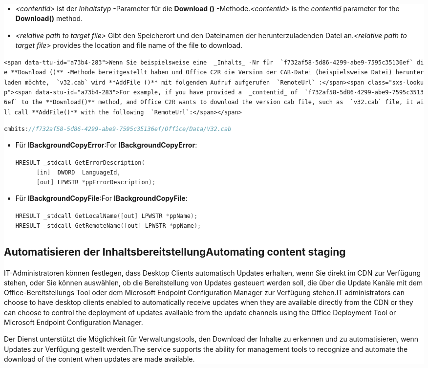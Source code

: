   -  <span data-ttu-id="a73b4-281">_\<contentid\>_ ist der  _Inhaltstyp_ -Parameter für die **Download ()** -Methode.</span><span class="sxs-lookup"><span data-stu-id="a73b4-281">_\<contentid\>_ is the  _contentid_ parameter for the **Download()** method.</span></span> 
    
  -  <span data-ttu-id="a73b4-282">_\<relative path to target file\>_ Gibt den Speicherort und den Dateinamen der herunterzuladenden Datei an.</span><span class="sxs-lookup"><span data-stu-id="a73b4-282">_\<relative path to target file\>_ provides the location and file name of the file to download.</span></span> 
    
    <span data-ttu-id="a73b4-283">Wenn Sie beispielsweise eine  _Inhalts_ -Nr für  `f732af58-5d86-4299-abe9-7595c35136ef` die **Download ()** -Methode bereitgestellt haben und Office C2R die Version der CAB-Datei (beispielsweise Datei) herunterladen möchte,  `v32.cab` wird **AddFile ()** mit folgendem Aufruf aufgerufen  `RemoteUrl` :</span><span class="sxs-lookup"><span data-stu-id="a73b4-283">For example, if you have provided a  _contentid_ of  `f732af58-5d86-4299-abe9-7595c35136ef` to the **Download()** method, and Office C2R wants to download the version cab file, such as  `v32.cab` file, it will call **AddFile()** with the following  `RemoteUrl`:</span></span>
    
  ```cpp
  cmbits://f732af58-5d86-4299-abe9-7595c35136ef/Office/Data/V32.cab
  ```

- <span data-ttu-id="a73b4-284">Für **IBackgroundCopyError**:</span><span class="sxs-lookup"><span data-stu-id="a73b4-284">For **IBackgroundCopyError**:</span></span>
    
  ```cpp
  HRESULT _stdcall GetErrorDescription(
        [in]  DWORD  LanguageId,
        [out] LPWSTR *ppErrorDescription);
  
  ```

- <span data-ttu-id="a73b4-285">Für **IBackgroundCopyFile**:</span><span class="sxs-lookup"><span data-stu-id="a73b4-285">For **IBackgroundCopyFile**:</span></span>
    
  ```cpp
  HRESULT _stdcall GetLocalName([out] LPWSTR *ppName); 
  HRESULT _stdcall GetRemoteName([out] LPWSTR *ppName);
  
  ```
## <a name="automating-content-staging"></a><span data-ttu-id="a73b4-286">Automatisieren der Inhaltsbereitstellung</span><span class="sxs-lookup"><span data-stu-id="a73b4-286">Automating content staging</span></span>

<span data-ttu-id="a73b4-287">IT-Administratoren können festlegen, dass Desktop Clients automatisch Updates erhalten, wenn Sie direkt im CDN zur Verfügung stehen, oder Sie können auswählen, ob die Bereitstellung von Updates gesteuert werden soll, die über die Update Kanäle mit dem Office-Bereitstellungs Tool oder dem Microsoft Endpoint Configuration Manager zur Verfügung stehen.</span><span class="sxs-lookup"><span data-stu-id="a73b4-287">IT administrators can choose to have desktop clients enabled to automatically receive updates when they are available directly from the CDN or they can choose to control the deployment of updates available from the update channels using the Office Deployment Tool or Microsoft Endpoint Configuration Manager.</span></span>
  
<span data-ttu-id="a73b4-288">Der Dienst unterstützt die Möglichkeit für Verwaltungstools, den Download der Inhalte zu erkennen und zu automatisieren, wenn Updates zur Verfügung gestellt werden.</span><span class="sxs-lookup"><span data-stu-id="a73b4-288">The service supports the ability for management tools to recognize and automate the download of the content when updates are made available.</span></span>
  